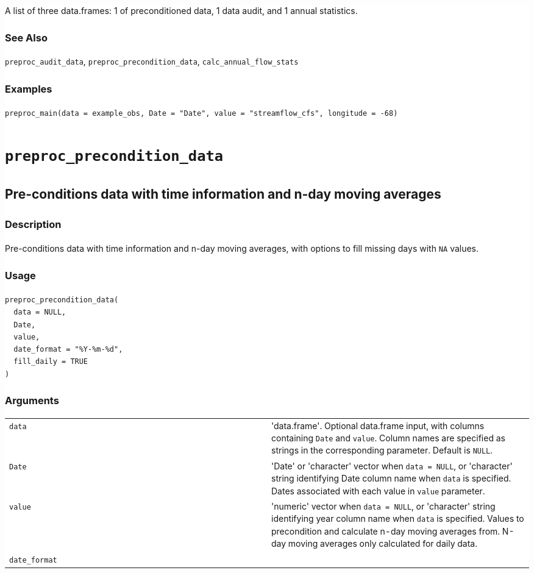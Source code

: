 A list of three data.frames: 1 of preconditioned data, 1 data audit, and
1 annual statistics.

### See Also

`preproc_audit_data`, `preproc_precondition_data`,
`calc_annual_flow_stats`

### Examples

    preproc_main(data = example_obs, Date = "Date", value = "streamflow_cfs", longitude = -68)

# `preproc_precondition_data`

## Pre-conditions data with time information and n-day moving averages

### Description

Pre-conditions data with time information and n-day moving averages,
with options to fill missing days with `NA` values.

### Usage

    preproc_precondition_data(
      data = NULL,
      Date,
      value,
      date_format = "%Y-%m-%d",
      fill_daily = TRUE
    )

### Arguments

<table>
<colgroup>
<col style="width: 50%" />
<col style="width: 50%" />
</colgroup>
<tbody>
<tr class="odd">
<td><code>data</code></td>
<td>'data.frame'. Optional data.frame input, with columns containing
<code>Date</code> and <code>value</code>. Column names are specified as
strings in the corresponding parameter. Default is
<code>NULL</code>.</td>
</tr>
<tr class="even">
<td><code>Date</code></td>
<td>'Date' or 'character' vector when <code>data = NULL</code>, or
'character' string identifying Date column name when <code>data</code>
is specified. Dates associated with each value in <code>value</code>
parameter.</td>
</tr>
<tr class="odd">
<td><code>value</code></td>
<td>'numeric' vector when <code>data = NULL</code>, or 'character'
string identifying year column name when <code>data</code> is specified.
Values to precondition and calculate n-day moving averages from. N-day
moving averages only calculated for daily data.</td>
</tr>
<tr class="even">
<td><code>date_format</code></td>